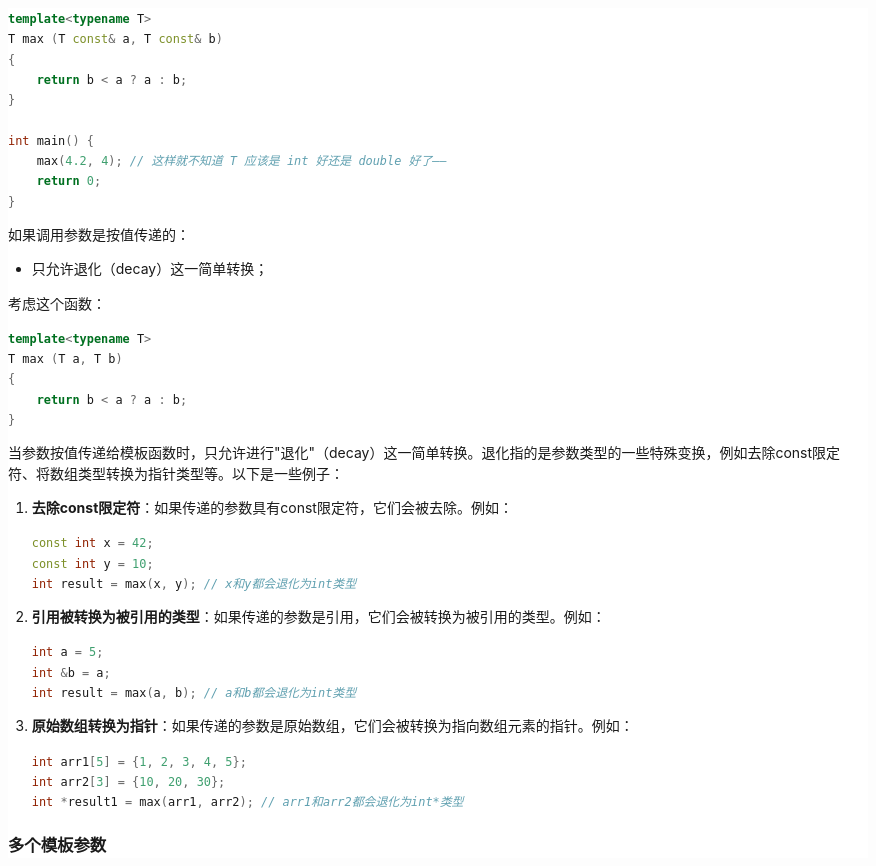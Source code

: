 ```cpp
template<typename T>
T max (T const& a, T const& b)
{
	return b < a ? a : b;
}

int main() {
    max(4.2, 4); // 这样就不知道 T 应该是 int 好还是 double 好了——
    return 0;
}

```



如果调用参数是按值传递的：

-   只允许退化（decay）这一简单转换；

考虑这个函数：

```cpp
template<typename T>
T max (T a, T b)
{
	return b < a ? a : b;
}
```

当参数按值传递给模板函数时，只允许进行"退化"（decay）这一简单转换。退化指的是参数类型的一些特殊变换，例如去除const限定符、将数组类型转换为指针类型等。以下是一些例子：

1. **去除const限定符**：如果传递的参数具有const限定符，它们会被去除。例如：

   ```cpp
   const int x = 42;
   const int y = 10;
   int result = max(x, y); // x和y都会退化为int类型
   ```

2. **引用被转换为被引用的类型**：如果传递的参数是引用，它们会被转换为被引用的类型。例如：

   ```cpp
   int a = 5;
   int &b = a;
   int result = max(a, b); // a和b都会退化为int类型
   ```

3. **原始数组转换为指针**：如果传递的参数是原始数组，它们会被转换为指向数组元素的指针。例如：

   ```cpp
   int arr1[5] = {1, 2, 3, 4, 5};
   int arr2[3] = {10, 20, 30};
   int *result1 = max(arr1, arr2); // arr1和arr2都会退化为int*类型
   ```



### 多个模板参数
